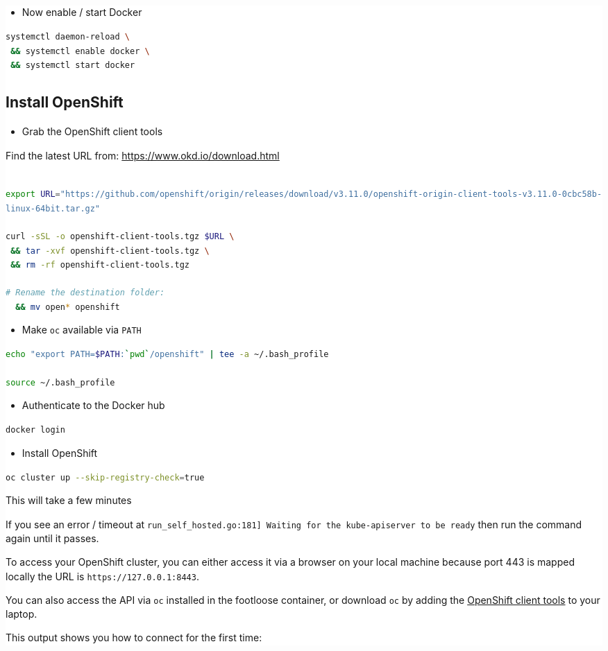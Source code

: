* Now enable / start Docker

```bash
systemctl daemon-reload \
 && systemctl enable docker \
 && systemctl start docker
```

## Install OpenShift

* Grab the OpenShift client tools

Find the latest URL from: https://www.okd.io/download.html

```bash

export URL="https://github.com/openshift/origin/releases/download/v3.11.0/openshift-origin-client-tools-v3.11.0-0cbc58b-linux-64bit.tar.gz"

curl -sSL -o openshift-client-tools.tgz $URL \
 && tar -xvf openshift-client-tools.tgz \
 && rm -rf openshift-client-tools.tgz

# Rename the destination folder:
  && mv open* openshift
```

* Make `oc` available via `PATH`

```bash
echo "export PATH=$PATH:`pwd`/openshift" | tee -a ~/.bash_profile

source ~/.bash_profile
```

* Authenticate to the Docker hub

```bash
docker login
```

* Install OpenShift

```bash
oc cluster up --skip-registry-check=true
```

This will take a few minutes

If you see an error / timeout at `run_self_hosted.go:181] Waiting for the kube-apiserver to be ready` then run the command again until it passes.

To access your OpenShift cluster, you can either access it via a browser on your local machine because port 443 is mapped locally the URL is `https://127.0.0.1:8443`.

You can also access the API via `oc` installed in the footloose container, or download `oc` by adding the [OpenShift client tools](https://www.okd.io/download.html) to your laptop.

This output shows you how to connect for the first time:
